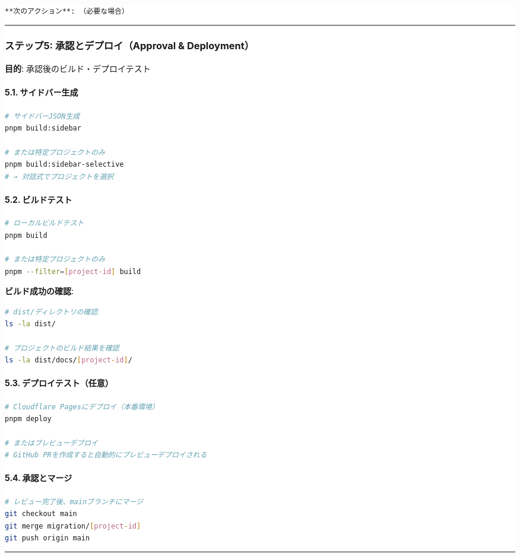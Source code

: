 ```markdown
**次のアクション**: （必要な場合）
```

---

### ステップ5: 承認とデプロイ（Approval & Deployment）

**目的**: 承認後のビルド・デプロイテスト

#### 5.1. サイドバー生成

```bash
# サイドバーJSON生成
pnpm build:sidebar

# または特定プロジェクトのみ
pnpm build:sidebar-selective
# → 対話式でプロジェクトを選択
```

#### 5.2. ビルドテスト

```bash
# ローカルビルドテスト
pnpm build

# または特定プロジェクトのみ
pnpm --filter=[project-id] build
```

**ビルド成功の確認**:
```bash
# dist/ディレクトリの確認
ls -la dist/

# プロジェクトのビルド結果を確認
ls -la dist/docs/[project-id]/
```

#### 5.3. デプロイテスト（任意）

```bash
# Cloudflare Pagesにデプロイ（本番環境）
pnpm deploy

# またはプレビューデプロイ
# GitHub PRを作成すると自動的にプレビューデプロイされる
```

#### 5.4. 承認とマージ

```bash
# レビュー完了後、mainブランチにマージ
git checkout main
git merge migration/[project-id]
git push origin main
```

---